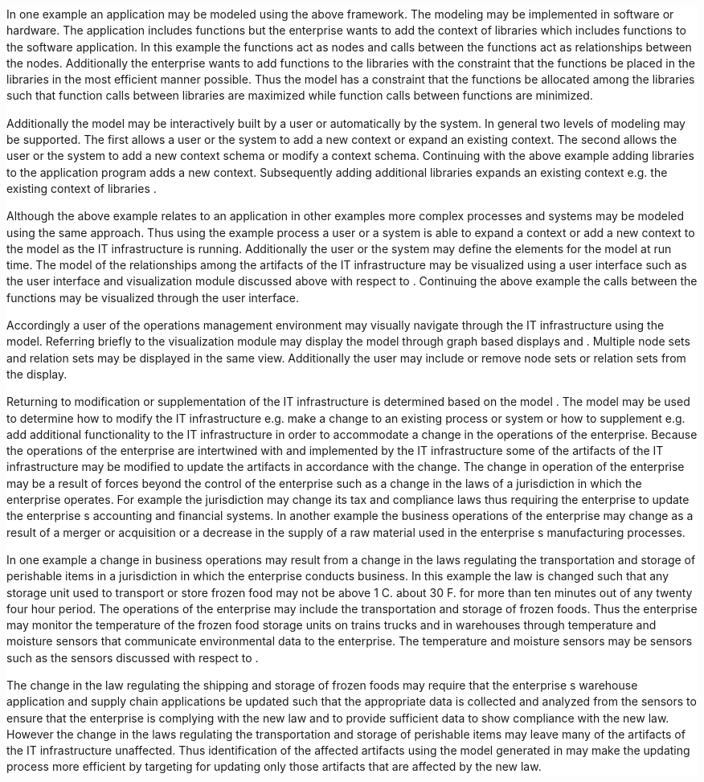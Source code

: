 In one example an application may be modeled using the above framework. The modeling may be implemented in software or hardware. The application includes functions but the enterprise wants to add the context of libraries which includes functions to the software application. In this example the functions act as nodes and calls between the functions act as relationships between the nodes. Additionally the enterprise wants to add functions to the libraries with the constraint that the functions be placed in the libraries in the most efficient manner possible. Thus the model has a constraint that the functions be allocated among the libraries such that function calls between libraries are maximized while function calls between functions are minimized.

Additionally the model may be interactively built by a user or automatically by the system. In general two levels of modeling may be supported. The first allows a user or the system to add a new context or expand an existing context. The second allows the user or the system to add a new context schema or modify a context schema. Continuing with the above example adding libraries to the application program adds a new context. Subsequently adding additional libraries expands an existing context e.g. the existing context of libraries .

Although the above example relates to an application in other examples more complex processes and systems may be modeled using the same approach. Thus using the example process a user or a system is able to expand a context or add a new context to the model as the IT infrastructure is running. Additionally the user or the system may define the elements for the model at run time. The model of the relationships among the artifacts of the IT infrastructure may be visualized using a user interface such as the user interface and visualization module discussed above with respect to . Continuing the above example the calls between the functions may be visualized through the user interface.

Accordingly a user of the operations management environment may visually navigate through the IT infrastructure using the model. Referring briefly to the visualization module may display the model through graph based displays and . Multiple node sets and relation sets may be displayed in the same view. Additionally the user may include or remove node sets or relation sets from the display.

Returning to modification or supplementation of the IT infrastructure is determined based on the model . The model may be used to determine how to modify the IT infrastructure e.g. make a change to an existing process or system or how to supplement e.g. add additional functionality to the IT infrastructure in order to accommodate a change in the operations of the enterprise. Because the operations of the enterprise are intertwined with and implemented by the IT infrastructure some of the artifacts of the IT infrastructure may be modified to update the artifacts in accordance with the change. The change in operation of the enterprise may be a result of forces beyond the control of the enterprise such as a change in the laws of a jurisdiction in which the enterprise operates. For example the jurisdiction may change its tax and compliance laws thus requiring the enterprise to update the enterprise s accounting and financial systems. In another example the business operations of the enterprise may change as a result of a merger or acquisition or a decrease in the supply of a raw material used in the enterprise s manufacturing processes.

In one example a change in business operations may result from a change in the laws regulating the transportation and storage of perishable items in a jurisdiction in which the enterprise conducts business. In this example the law is changed such that any storage unit used to transport or store frozen food may not be above 1 C. about 30 F. for more than ten minutes out of any twenty four hour period. The operations of the enterprise may include the transportation and storage of frozen foods. Thus the enterprise may monitor the temperature of the frozen food storage units on trains trucks and in warehouses through temperature and moisture sensors that communicate environmental data to the enterprise. The temperature and moisture sensors may be sensors such as the sensors discussed with respect to .

The change in the law regulating the shipping and storage of frozen foods may require that the enterprise s warehouse application and supply chain applications be updated such that the appropriate data is collected and analyzed from the sensors to ensure that the enterprise is complying with the new law and to provide sufficient data to show compliance with the new law. However the change in the laws regulating the transportation and storage of perishable items may leave many of the artifacts of the IT infrastructure unaffected. Thus identification of the affected artifacts using the model generated in may make the updating process more efficient by targeting for updating only those artifacts that are affected by the new law.
